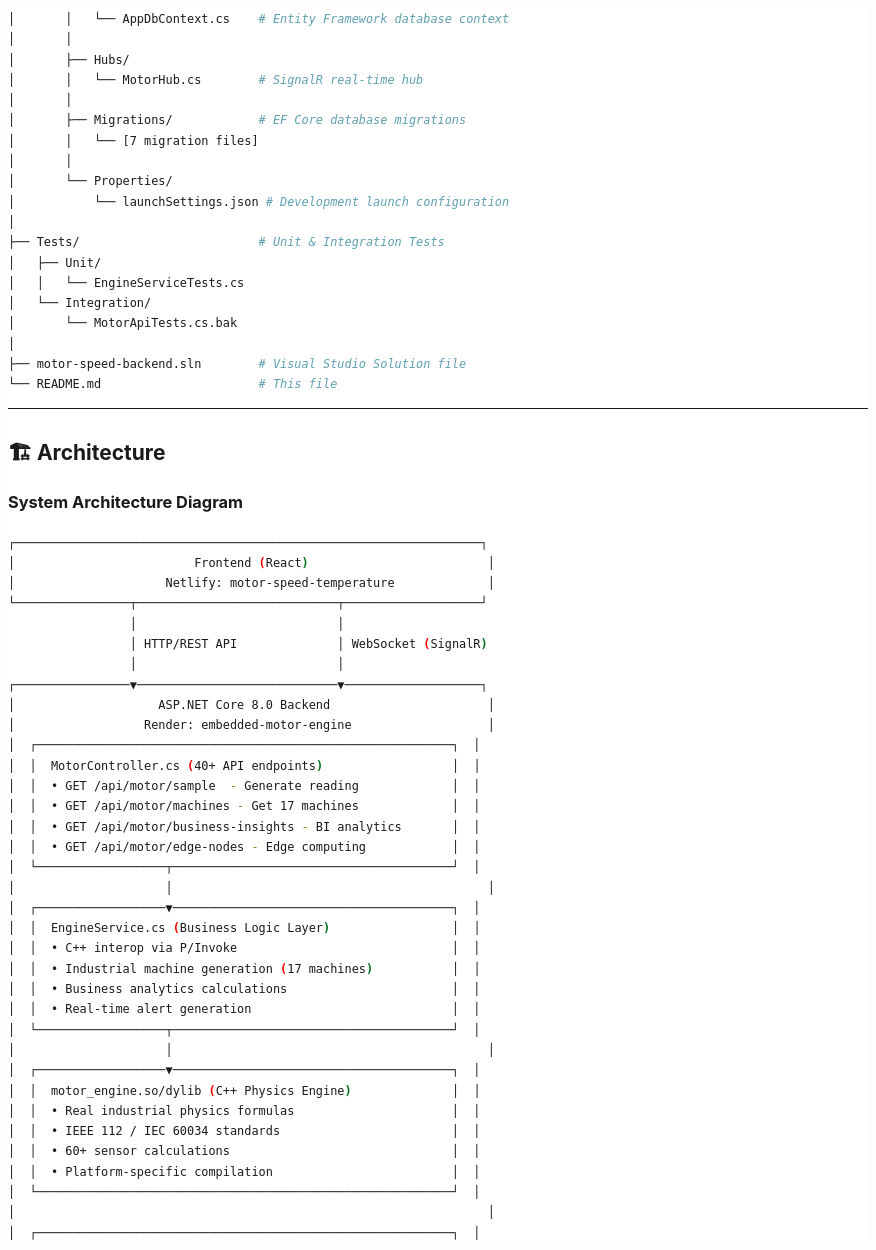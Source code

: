 ```bash
│       │   └── AppDbContext.cs    # Entity Framework database context
│       │
│       ├── Hubs/
│       │   └── MotorHub.cs        # SignalR real-time hub
│       │
│       ├── Migrations/            # EF Core database migrations
│       │   └── [7 migration files]
│       │
│       └── Properties/
│           └── launchSettings.json # Development launch configuration
│
├── Tests/                         # Unit & Integration Tests
│   ├── Unit/
│   │   └── EngineServiceTests.cs
│   └── Integration/
│       └── MotorApiTests.cs.bak
│
├── motor-speed-backend.sln        # Visual Studio Solution file
└── README.md                      # This file
```

---

## 🏗️ Architecture

### System Architecture Diagram

```bash
┌─────────────────────────────────────────────────────────────────┐
│                         Frontend (React)                         │
│                     Netlify: motor-speed-temperature             │
└────────────────┬────────────────────────────┬───────────────────┘
                 │                            │
                 │ HTTP/REST API              │ WebSocket (SignalR)
                 │                            │
┌────────────────▼────────────────────────────▼───────────────────┐
│                    ASP.NET Core 8.0 Backend                      │
│                  Render: embedded-motor-engine                   │
│  ┌──────────────────────────────────────────────────────────┐  │
│  │  MotorController.cs (40+ API endpoints)                  │  │
│  │  • GET /api/motor/sample  - Generate reading             │  │
│  │  • GET /api/motor/machines - Get 17 machines             │  │
│  │  • GET /api/motor/business-insights - BI analytics       │  │
│  │  • GET /api/motor/edge-nodes - Edge computing            │  │
│  └──────────────────┬───────────────────────────────────────┘  │
│                     │                                            │
│  ┌──────────────────▼───────────────────────────────────────┐  │
│  │  EngineService.cs (Business Logic Layer)                 │  │
│  │  • C++ interop via P/Invoke                              │  │
│  │  • Industrial machine generation (17 machines)           │  │
│  │  • Business analytics calculations                       │  │
│  │  • Real-time alert generation                            │  │
│  └──────────────────┬───────────────────────────────────────┘  │
│                     │                                            │
│  ┌──────────────────▼───────────────────────────────────────┐  │
│  │  motor_engine.so/dylib (C++ Physics Engine)              │  │
│  │  • Real industrial physics formulas                      │  │
│  │  • IEEE 112 / IEC 60034 standards                        │  │
│  │  • 60+ sensor calculations                               │  │
│  │  • Platform-specific compilation                         │  │
│  └──────────────────────────────────────────────────────────┘  │
│                                                                  │
│  ┌──────────────────────────────────────────────────────────┐  │
```